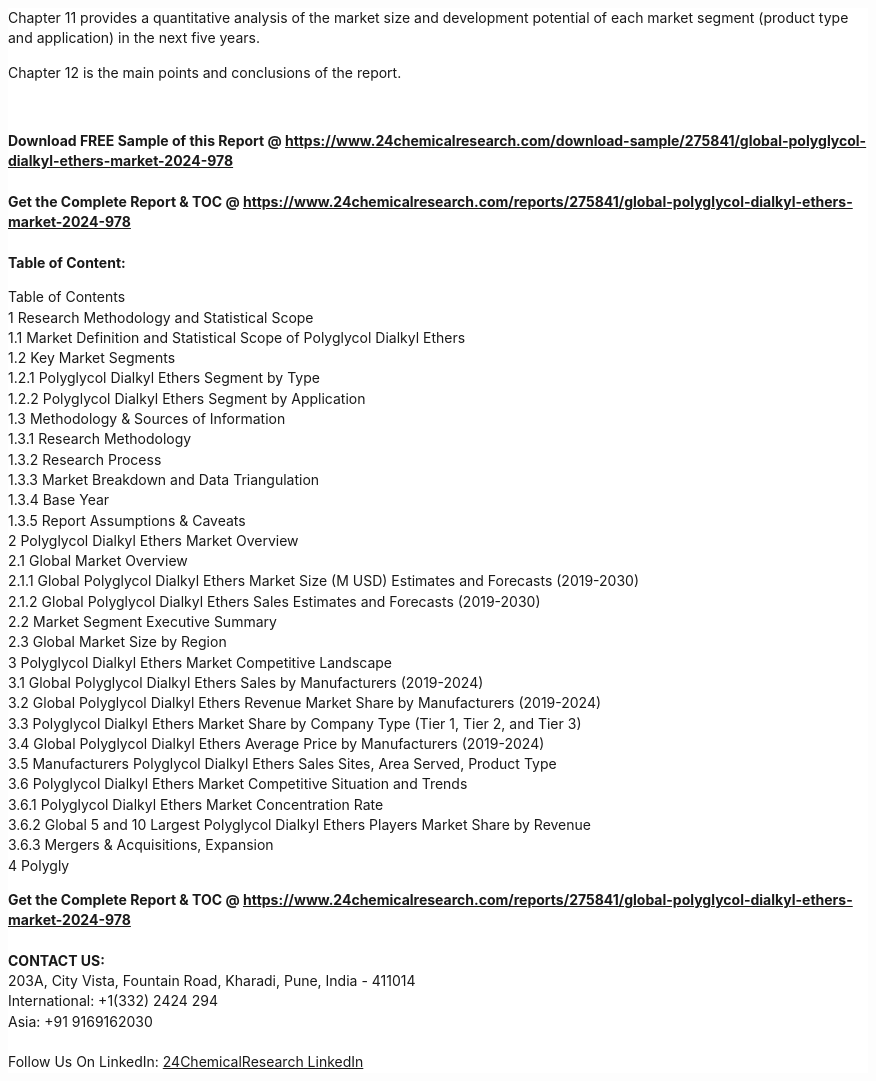 </p><p>
Chapter 11 provides a quantitative analysis of the market size and development potential of each market segment (product type and application) in the next five years.</p><p>
</p><p>
Chapter 12 is the main points and conclusions of the report.</p><p>
 </p><div><b>Download FREE Sample of this Report @ 
            <a href="https://www.24chemicalresearch.com/download-sample/275841/global-polyglycol-dialkyl-ethers-market-2024-978">
            https://www.24chemicalresearch.com/download-sample/275841/global-polyglycol-dialkyl-ethers-market-2024-978</a></b></div><br><div><b>Get the Complete Report & TOC @ 
            <a href="https://www.24chemicalresearch.com/reports/275841/global-polyglycol-dialkyl-ethers-market-2024-978">
            https://www.24chemicalresearch.com/reports/275841/global-polyglycol-dialkyl-ethers-market-2024-978</a></b></div><br>
            <b>Table of Content:</b><p>Table of Contents<br />
1 Research Methodology and Statistical Scope<br />
1.1 Market Definition and Statistical Scope of Polyglycol Dialkyl Ethers<br />
1.2 Key Market Segments<br />
1.2.1 Polyglycol Dialkyl Ethers Segment by Type<br />
1.2.2 Polyglycol Dialkyl Ethers Segment by Application<br />
1.3 Methodology & Sources of Information<br />
1.3.1 Research Methodology<br />
1.3.2 Research Process<br />
1.3.3 Market Breakdown and Data Triangulation<br />
1.3.4 Base Year<br />
1.3.5 Report Assumptions & Caveats<br />
2 Polyglycol Dialkyl Ethers Market Overview<br />
2.1 Global Market Overview<br />
2.1.1 Global Polyglycol Dialkyl Ethers Market Size (M USD) Estimates and Forecasts (2019-2030)<br />
2.1.2 Global Polyglycol Dialkyl Ethers Sales Estimates and Forecasts (2019-2030)<br />
2.2 Market Segment Executive Summary<br />
2.3 Global Market Size by Region<br />
3 Polyglycol Dialkyl Ethers Market Competitive Landscape<br />
3.1 Global Polyglycol Dialkyl Ethers Sales by Manufacturers (2019-2024)<br />
3.2 Global Polyglycol Dialkyl Ethers Revenue Market Share by Manufacturers (2019-2024)<br />
3.3 Polyglycol Dialkyl Ethers Market Share by Company Type (Tier 1, Tier 2, and Tier 3)<br />
3.4 Global Polyglycol Dialkyl Ethers Average Price by Manufacturers (2019-2024)<br />
3.5 Manufacturers Polyglycol Dialkyl Ethers Sales Sites, Area Served, Product Type<br />
3.6 Polyglycol Dialkyl Ethers Market Competitive Situation and Trends<br />
3.6.1 Polyglycol Dialkyl Ethers Market Concentration Rate<br />
3.6.2 Global 5 and 10 Largest Polyglycol Dialkyl Ethers Players Market Share by Revenue<br />
3.6.3 Mergers & Acquisitions, Expansion<br />
4 Polygly</p><div><b>Get the Complete Report & TOC @ 
            <a href="https://www.24chemicalresearch.com/reports/275841/global-polyglycol-dialkyl-ethers-market-2024-978">
            https://www.24chemicalresearch.com/reports/275841/global-polyglycol-dialkyl-ethers-market-2024-978</a></b></div><br><b>CONTACT US:</b><br>
            203A, City Vista, Fountain Road, Kharadi, Pune, India - 411014<br>
            International: +1(332) 2424 294<br>
            Asia: +91 9169162030 <br><br>
            Follow Us On LinkedIn: <a href="https://www.linkedin.com/company/24chemicalresearch/">24ChemicalResearch LinkedIn</a>